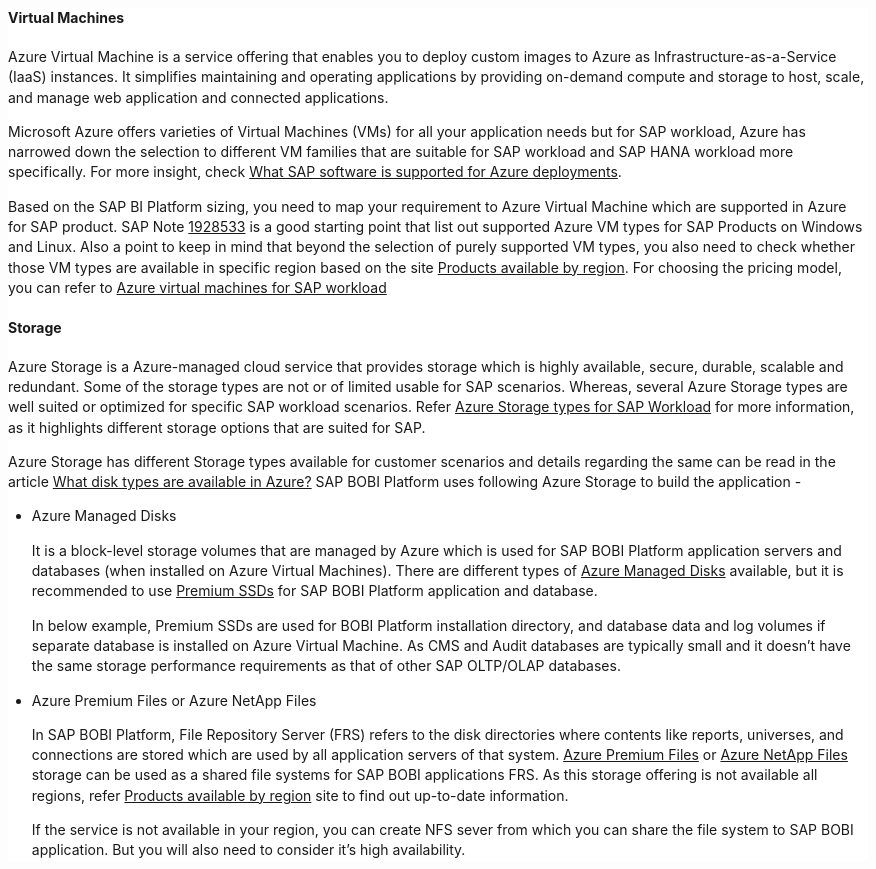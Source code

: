 #### Virtual Machines

Azure Virtual Machine is a service offering that enables you to deploy custom images to Azure as Infrastructure-as-a-Service (IaaS) instances. It simplifies maintaining and operating applications by providing on-demand compute and storage to host, scale, and manage web application and connected applications.

Microsoft Azure offers varieties of Virtual Machines (VMs) for all your application needs but for SAP workload, Azure has narrowed down the selection to different VM families that are suitable for SAP workload and SAP HANA workload more specifically. For more insight, check [What SAP software is supported for Azure deployments](sap-supported-product-on-azure.md).

Based on the SAP BI Platform sizing, you need to map your requirement to Azure Virtual Machine which are supported in Azure for SAP product. SAP Note [1928533](https://launchpad.support.sap.com/#/notes/1928533) is a good starting point that list out supported Azure VM types for SAP Products on Windows and Linux. Also a point to keep in mind that beyond the selection of purely supported VM types, you also need to check whether those VM types are available in specific region based on the site [Products available by region](https://azure.microsoft.com/global-infrastructure/services/). For choosing the pricing model, you can refer to [Azure virtual machines for SAP workload](planning-guide.md#azure-virtual-machines-for-sap-workload)

#### Storage

Azure Storage is a Azure-managed cloud service that provides storage which is highly available, secure, durable, scalable and redundant. Some of the storage types are not or of limited usable for SAP scenarios. Whereas, several Azure Storage types are well suited or optimized for specific SAP workload scenarios. Refer [Azure Storage types for SAP Workload](planning-guide-storage.md) for more information, as it highlights different storage options that are suited for SAP.

Azure Storage has different Storage types available for customer scenarios and details regarding the same can be read in the article [What disk types are available in Azure?](../../disks-types.md) SAP BOBI Platform uses following Azure Storage to build the application -

- Azure Managed Disks

  It is a block-level storage volumes that are managed by Azure which is used for SAP BOBI Platform application servers and databases (when installed on Azure Virtual Machines). There are different types of [Azure Managed Disks](../../managed-disks-overview.md) available, but it is recommended to use [Premium SSDs](../../disks-types.md#premium-ssd) for SAP BOBI Platform application and database.

  In below example, Premium SSDs are used for BOBI Platform installation directory, and database data and log volumes if separate database is installed on Azure Virtual Machine. As CMS and Audit databases are typically small and it doesn’t have the same storage performance requirements as that of other SAP OLTP/OLAP databases.

- Azure Premium Files or Azure NetApp Files

  In SAP BOBI Platform, File Repository Server (FRS) refers to the disk directories where contents like reports, universes, and connections are stored which are used by all application servers of that system. [Azure Premium Files](../../../storage/files/storage-files-introduction.md) or [Azure NetApp Files](../../../azure-netapp-files/azure-netapp-files-introduction.md) storage can be used as a shared file systems for SAP BOBI applications FRS. As this storage offering is not available all regions, refer [Products available by region](https://azure.microsoft.com/en-us/global-infrastructure/services/) site to find out up-to-date information.

  If the service is not available in your region, you can create NFS sever from which you can share the file system to SAP BOBI application. But you will also need to consider it’s high availability.

